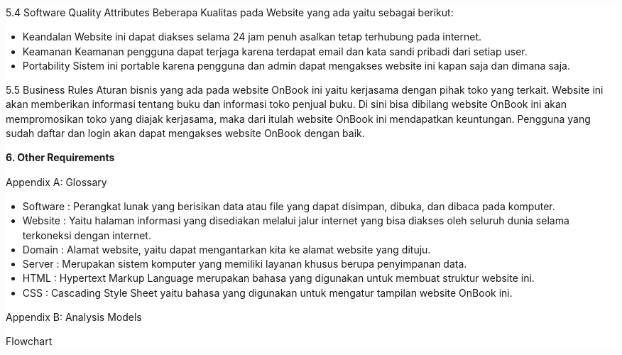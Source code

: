 5.4 Software Quality Attributes
Beberapa Kualitas pada Website yang ada yaitu sebagai berikut:
- Keandalan
   Website ini dapat diakses selama 24 jam penuh asalkan tetap terhubung pada internet.
- Keamanan
   Keamanan pengguna dapat terjaga karena terdapat email dan kata sandi pribadi dari setiap user.
- Portability
   Sistem ini portable karena pengguna dan admin dapat mengakses website ini kapan saja dan dimana saja.

5.5 Business Rules
 Aturan bisnis yang ada pada website OnBook ini yaitu kerjasama dengan pihak toko yang terkait. Website ini akan memberikan informasi tentang buku dan informasi toko penjual buku. Di sini bisa dibilang website OnBook ini akan mempromosikan toko yang diajak kerjasama, maka dari itulah website OnBook ini mendapatkan keuntungan. Pengguna yang sudah daftar dan login akan dapat mengakses website OnBook dengan baik.

**6. Other Requirements**

Appendix A: Glossary

- Software : Perangkat lunak yang berisikan data atau file yang dapat disimpan, dibuka, dan dibaca pada komputer.
- Website : Yaitu halaman informasi yang disediakan melalui jalur internet yang bisa diakses oleh seluruh dunia selama terkoneksi dengan internet.
- Domain : Alamat website, yaitu dapat mengantarkan kita ke alamat website yang dituju.
- Server : Merupakan sistem komputer yang memiliki layanan khusus berupa penyimpanan data.
- HTML : Hypertext Markup Language merupakan bahasa yang digunakan untuk membuat struktur website ini.
- CSS : Cascading Style Sheet yaitu bahasa yang digunakan untuk mengatur tampilan website OnBook ini.

Appendix B: Analysis Models

Flowchart
